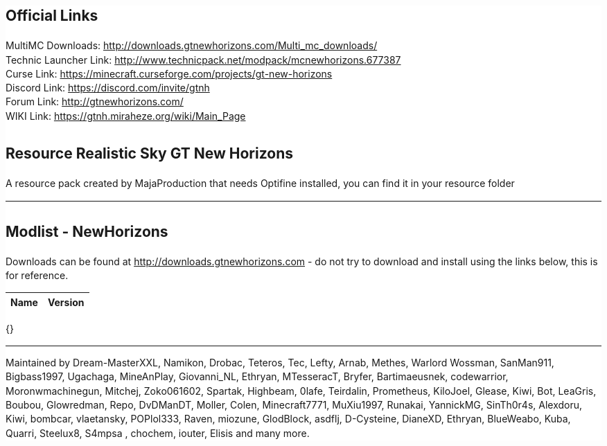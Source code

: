 

## Official Links

MultiMC Downloads: http://downloads.gtnewhorizons.com/Multi_mc_downloads/<BR>
Technic Launcher Link: http://www.technicpack.net/modpack/mcnewhorizons.677387<BR>
Curse Link: https://minecraft.curseforge.com/projects/gt-new-horizons<BR>
Discord Link: https://discord.com/invite/gtnh<BR>
Forum Link: http://gtnewhorizons.com/<BR>
WIKI Link: https://gtnh.miraheze.org/wiki/Main_Page

## Resource Realistic Sky GT New Horizons
A resource pack created by MajaProduction that needs Optifine installed, you can find it in your resource folder<BR>

---
## Modlist - NewHorizons
 
Downloads can be found at http://downloads.gtnewhorizons.com - do not try to download and install using the links below, this is for reference.

| Name | Version |
| --- | --- |
{}

---

Maintained by Dream-MasterXXL, Namikon, Drobac, Teteros, Tec, Lefty, Arnab, Methes, Warlord Wossman, SanMan911, Bigbass1997, Ugachaga, MineAnPlay, Giovanni_NL, Ethryan, MTesseracT, Bryfer, Bartimaeusnek, codewarrior, Moronwmachinegun, Mitchej, Zoko061602, Spartak, Highbeam, 0lafe, Teirdalin, Prometheus, KiloJoel, Glease, Kiwi, Bot, LeaGris, Boubou, Glowredman, Repo, DvDManDT, Moller, Colen, Minecraft7771, MuXiu1997, Runakai, YannickMG, SinTh0r4s, Alexdoru, Kiwi, bombcar, vlaetansky, POPlol333, Raven, miozune, GlodBlock, asdflj, D-Cysteine, DianeXD, Ethryan, BlueWeabo, Kuba, Quarri, Steelux8, S4mpsa , chochem, iouter, Elisis and many more.